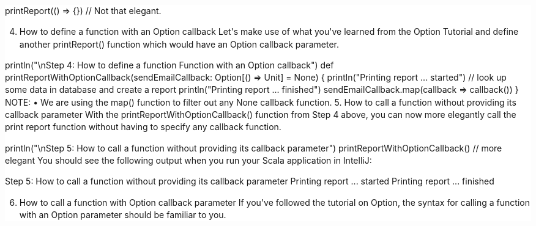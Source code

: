 printReport(() => {}) // Not that elegant.
 
4. How to define a function with an Option callback
Let's make use of what you've learned from the Option Tutorial and define another printReport() function which would have an Option callback parameter.

println("\nStep 4: How to define a function Function with an Option callback")
def printReportWithOptionCallback(sendEmailCallback: Option[() => Unit] = None) {
  println("Printing report ... started")
  // look up some data in database and create a report
  println("Printing report ... finished")
  sendEmailCallback.map(callback => callback())
}
NOTE:
•	We are using the map() function to filter out any None callback function.
5. How to call a function without providing its callback parameter
With the printReportWithOptionCallback() function from Step 4 above, you can now more elegantly call the print report function without having to specify any callback function.

println("\nStep 5: How to call a function without providing its callback parameter")
printReportWithOptionCallback() // more elegant
You should see the following output when you run your Scala application in IntelliJ:

Step 5: How to call a function without providing its callback parameter
Printing report ... started
Printing report ... finished
 
6. How to call a function with Option callback parameter
If you've followed the tutorial on Option, the syntax for calling a function with an Option parameter should be familiar to you.
 
